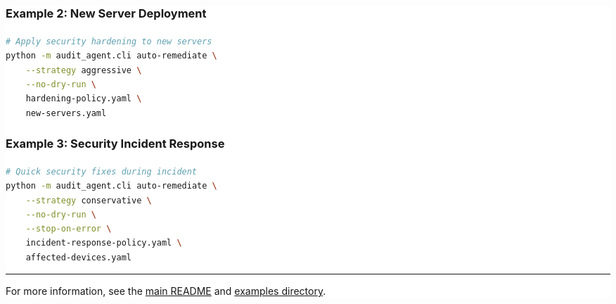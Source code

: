 ### Example 2: New Server Deployment

```bash
# Apply security hardening to new servers
python -m audit_agent.cli auto-remediate \
    --strategy aggressive \
    --no-dry-run \
    hardening-policy.yaml \
    new-servers.yaml
```

### Example 3: Security Incident Response

```bash
# Quick security fixes during incident
python -m audit_agent.cli auto-remediate \
    --strategy conservative \
    --no-dry-run \
    --stop-on-error \
    incident-response-policy.yaml \
    affected-devices.yaml
```

---

For more information, see the [main README](../README.md) and [examples directory](../examples/).
